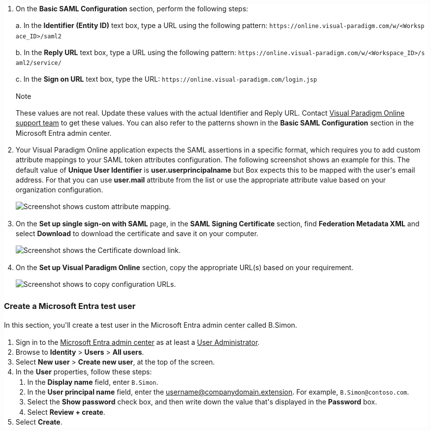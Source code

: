 1. On the **Basic SAML Configuration** section, perform the following steps:

    a. In the **Identifier (Entity ID)** text box, type a URL using the following pattern:
    `https://online.visual-paradigm.com/w/<Workspace_ID>/saml2`

    b. In the **Reply URL** text box, type a URL using the following pattern:
    `https://online.visual-paradigm.com/w/<Workspace_ID>/saml2/service/`

    c. In the **Sign on URL** text box, type the URL:
    `https://online.visual-paradigm.com/login.jsp`

	> [!NOTE]
	> These values are not real. Update these values with the actual Identifier and Reply URL. Contact [Visual Paradigm Online support team](mailto:support@visual-paradigm.com) to get these values. You can also refer to the patterns shown in the **Basic SAML Configuration** section in the Microsoft Entra admin center.

1. Your Visual Paradigm Online application expects the SAML assertions in a specific format, which requires you to add custom attribute mappings to your SAML token attributes configuration. The following screenshot shows an example for this. The default value of **Unique User Identifier** is **user.userprincipalname** but Box expects this to be mapped with the user's email address. For that you can use **user.mail** attribute from the list or use the appropriate attribute value based on your organization configuration.

    ![Screenshot shows custom attribute mapping.](common/default-attributes.png "Attribute")

1. On the **Set up single sign-on with SAML** page, in the **SAML Signing Certificate** section, find **Federation Metadata XML** and select **Download** to download the certificate and save it on your computer.

	![Screenshot shows the Certificate download link.](common/metadataxml.png "Certificate")

1. On the **Set up Visual Paradigm Online** section, copy the appropriate URL(s) based on your requirement.

	![Screenshot shows to copy configuration URLs.](common/copy-configuration-urls.png "Metadata")
    
<a name='create-a-microsoft-entra-id-test-user'></a>

### Create a Microsoft Entra test user

In this section, you'll create a test user in the Microsoft Entra admin center called B.Simon.

1. Sign in to the [Microsoft Entra admin center](https://entra.microsoft.com) as at least a [User Administrator](~/identity/role-based-access-control/permissions-reference.md#user-administrator).
1. Browse to **Identity** > **Users** > **All users**.
1. Select **New user** > **Create new user**, at the top of the screen.
1. In the **User** properties, follow these steps:
   1. In the **Display name** field, enter `B.Simon`.  
   1. In the **User principal name** field, enter the username@companydomain.extension. For example, `B.Simon@contoso.com`.
   1. Select the **Show password** check box, and then write down the value that's displayed in the **Password** box.
   1. Select **Review + create**.
1. Select **Create**.
